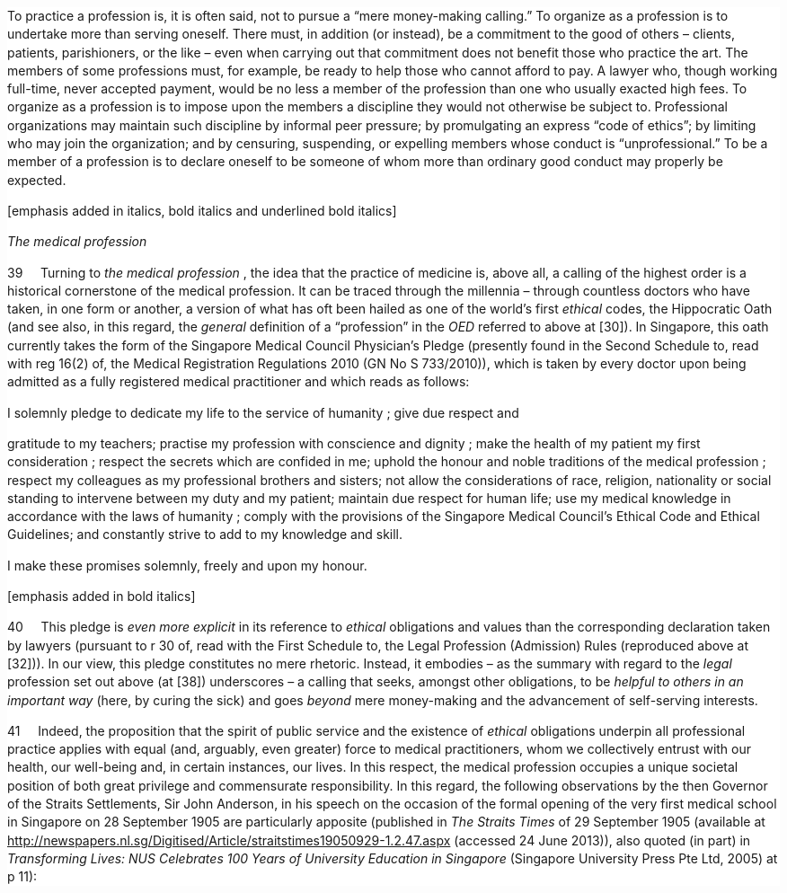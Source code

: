  To practice a profession is, it is often said, not to pursue a “mere money-making calling.” To organize as a profession is to undertake more than serving oneself. There must, in addition (or instead), be a commitment to the good of others – clients, patients, parishioners, or the like – even when carrying out that commitment does not benefit those who practice the art. The members of some professions must, for example, be ready to help those who cannot afford to pay. A lawyer who, though working full-time, never accepted payment, would be no less a member of the profession than one who usually exacted high fees. To organize as a profession is to impose upon the members a discipline they would not otherwise be subject to. Professional organizations may maintain such discipline by informal peer pressure; by promulgating an express “code of ethics”; by limiting who may join the organization; and by censuring, suspending, or expelling members whose conduct is “unprofessional.” To be a member of a profession is to declare oneself to be someone of whom more than ordinary good conduct may properly be expected. 

 [emphasis added in italics, bold italics and underlined bold italics] 

_The medical profession_ 

39     Turning to _the medical profession_ , the idea that the practice of medicine is, above all, a calling of the highest order is a historical cornerstone of the medical profession. It can be traced through the millennia – through countless doctors who have taken, in one form or another, a version of what has oft been hailed as one of the world’s first _ethical_ codes, the Hippocratic Oath (and see also, in this regard, the _general_ definition of a “profession” in the _OED_ referred to above at [30]). In Singapore, this oath currently takes the form of the Singapore Medical Council Physician’s Pledge (presently found in the Second Schedule to, read with reg 16(2) of, the Medical Registration Regulations 2010 (GN No S 733/2010)), which is taken by every doctor upon being admitted as a fully registered medical practitioner and which reads as follows: 

 I solemnly pledge to dedicate my life to the service of humanity ; give due respect and 


 gratitude to my teachers; practise my profession with conscience and dignity ; make the health of my patient my first consideration ; respect the secrets which are confided in me; uphold the honour and noble traditions of the medical profession ; respect my colleagues as my professional brothers and sisters; not allow the considerations of race, religion, nationality or social standing to intervene between my duty and my patient; maintain due respect for human life; use my medical knowledge in accordance with the laws of humanity ; comply with the provisions of the Singapore Medical Council’s Ethical Code and Ethical Guidelines; and constantly strive to add to my knowledge and skill. 

 I make these promises solemnly, freely and upon my honour. 

 [emphasis added in bold italics] 

40     This pledge is _even more explicit_ in its reference to _ethical_ obligations and values than the corresponding declaration taken by lawyers (pursuant to r 30 of, read with the First Schedule to, the Legal Profession (Admission) Rules (reproduced above at [32])). In our view, this pledge constitutes no mere rhetoric. Instead, it embodies – as the summary with regard to the _legal_ profession set out above (at [38]) underscores – a calling that seeks, amongst other obligations, to be _helpful to others in an important way_ (here, by curing the sick) and goes _beyond_ mere money-making and the advancement of self-serving interests. 

41     Indeed, the proposition that the spirit of public service and the existence of _ethical_ obligations underpin all professional practice applies with equal (and, arguably, even greater) force to medical practitioners, whom we collectively entrust with our health, our well-being and, in certain instances, our lives. In this respect, the medical profession occupies a unique societal position of both great privilege and commensurate responsibility. In this regard, the following observations by the then Governor of the Straits Settlements, Sir John Anderson, in his speech on the occasion of the formal opening of the very first medical school in Singapore on 28 September 1905 are particularly apposite (published in _The Straits Times_ of 29 September 1905 (available at <http://newspapers.nl.sg/Digitised/Article/straitstimes19050929-1.2.47.aspx> (accessed 24 June 2013)), also quoted (in part) in _Transforming Lives: NUS Celebrates 100 Years of University Education in Singapore_ (Singapore University Press Pte Ltd, 2005) at p 11): 
